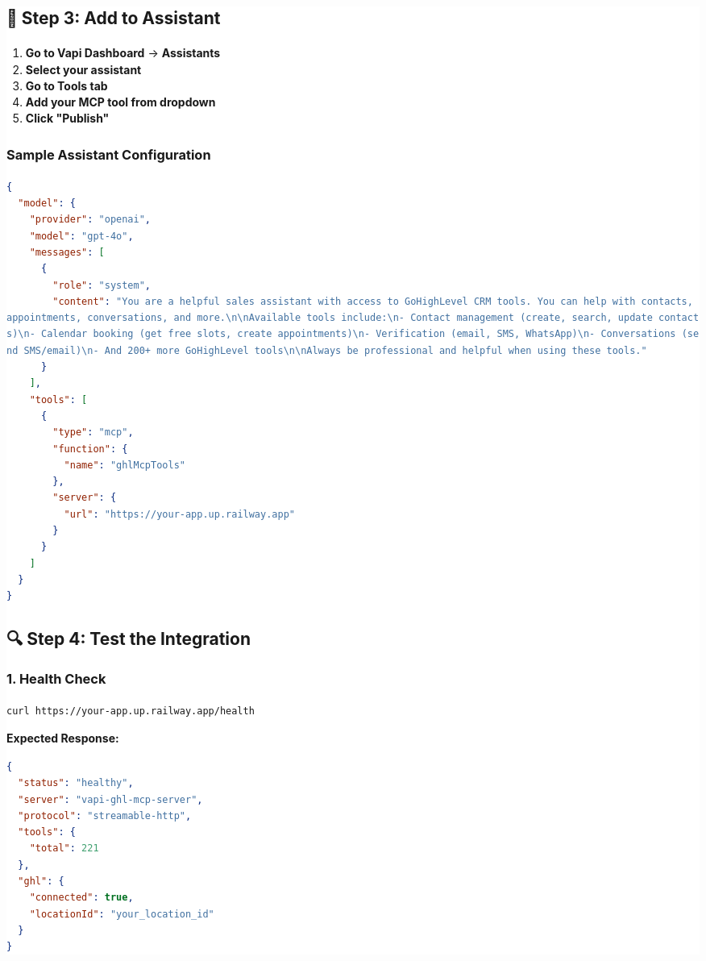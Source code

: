 ## 🎤 **Step 3: Add to Assistant**

1. **Go to Vapi Dashboard** → **Assistants**
2. **Select your assistant**
3. **Go to Tools tab**
4. **Add your MCP tool from dropdown**
5. **Click "Publish"**

### Sample Assistant Configuration

```json
{
  "model": {
    "provider": "openai",
    "model": "gpt-4o",
    "messages": [
      {
        "role": "system",
        "content": "You are a helpful sales assistant with access to GoHighLevel CRM tools. You can help with contacts, appointments, conversations, and more.\n\nAvailable tools include:\n- Contact management (create, search, update contacts)\n- Calendar booking (get free slots, create appointments)\n- Verification (email, SMS, WhatsApp)\n- Conversations (send SMS/email)\n- And 200+ more GoHighLevel tools\n\nAlways be professional and helpful when using these tools."
      }
    ],
    "tools": [
      {
        "type": "mcp",
        "function": {
          "name": "ghlMcpTools"
        },
        "server": {
          "url": "https://your-app.up.railway.app"
        }
      }
    ]
  }
}
```

## 🔍 **Step 4: Test the Integration**

### 1. Health Check
```bash
curl https://your-app.up.railway.app/health
```

**Expected Response:**
```json
{
  "status": "healthy",
  "server": "vapi-ghl-mcp-server",
  "protocol": "streamable-http",
  "tools": {
    "total": 221
  },
  "ghl": {
    "connected": true,
    "locationId": "your_location_id"
  }
}
```
